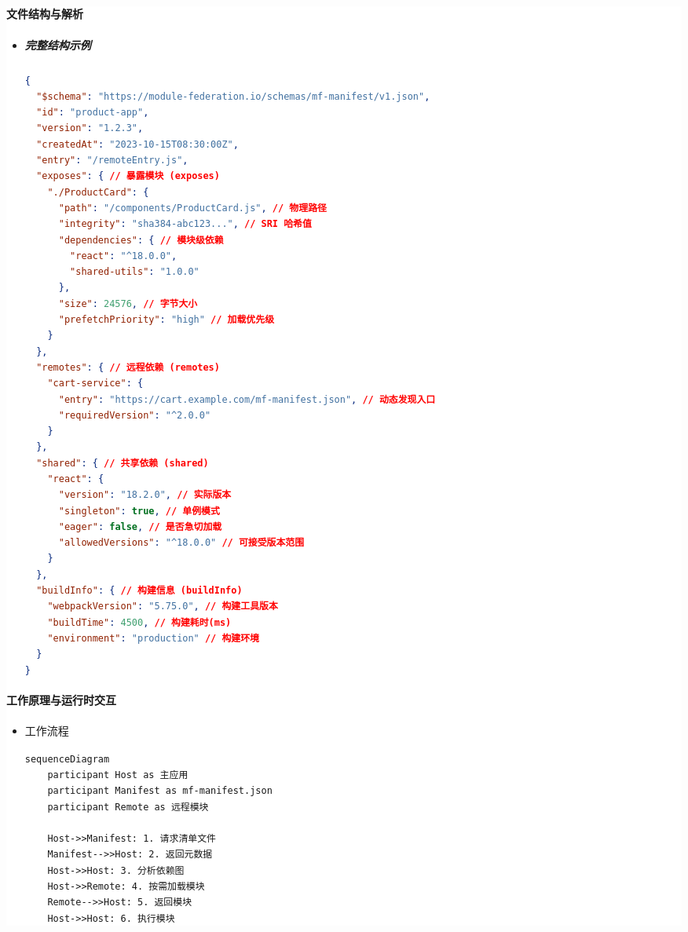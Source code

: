 #### 文件结构与解析

- ##### 完整结构示例

  ```json
  {
    "$schema": "https://module-federation.io/schemas/mf-manifest/v1.json",
    "id": "product-app",
    "version": "1.2.3",
    "createdAt": "2023-10-15T08:30:00Z",
    "entry": "/remoteEntry.js",
    "exposes": { // 暴露模块 (exposes)
      "./ProductCard": {
        "path": "/components/ProductCard.js", // 物理路径
        "integrity": "sha384-abc123...", // SRI 哈希值
        "dependencies": { // 模块级依赖
          "react": "^18.0.0",
          "shared-utils": "1.0.0"
        },
        "size": 24576, // 字节大小
        "prefetchPriority": "high" // 加载优先级
      }
    },
    "remotes": { // 远程依赖 (remotes)
      "cart-service": {
        "entry": "https://cart.example.com/mf-manifest.json", // 动态发现入口
        "requiredVersion": "^2.0.0"
      }
    },
    "shared": { // 共享依赖 (shared)
      "react": {
        "version": "18.2.0", // 实际版本
        "singleton": true, // 单例模式
        "eager": false, // 是否急切加载
        "allowedVersions": "^18.0.0" // 可接受版本范围
      }
    },
    "buildInfo": { // 构建信息 (buildInfo)
      "webpackVersion": "5.75.0", // 构建工具版本
      "buildTime": 4500, // 构建耗时(ms)
      "environment": "production" // 构建环境
    }
  }
  ```

#### 工作原理与运行时交互

- 工作流程

  ```mermaid
  sequenceDiagram
      participant Host as 主应用
      participant Manifest as mf-manifest.json
      participant Remote as 远程模块
      
      Host->>Manifest: 1. 请求清单文件
      Manifest-->>Host: 2. 返回元数据
      Host->>Host: 3. 分析依赖图
      Host->>Remote: 4. 按需加载模块
      Remote-->>Host: 5. 返回模块
      Host->>Host: 6. 执行模块
  ```
